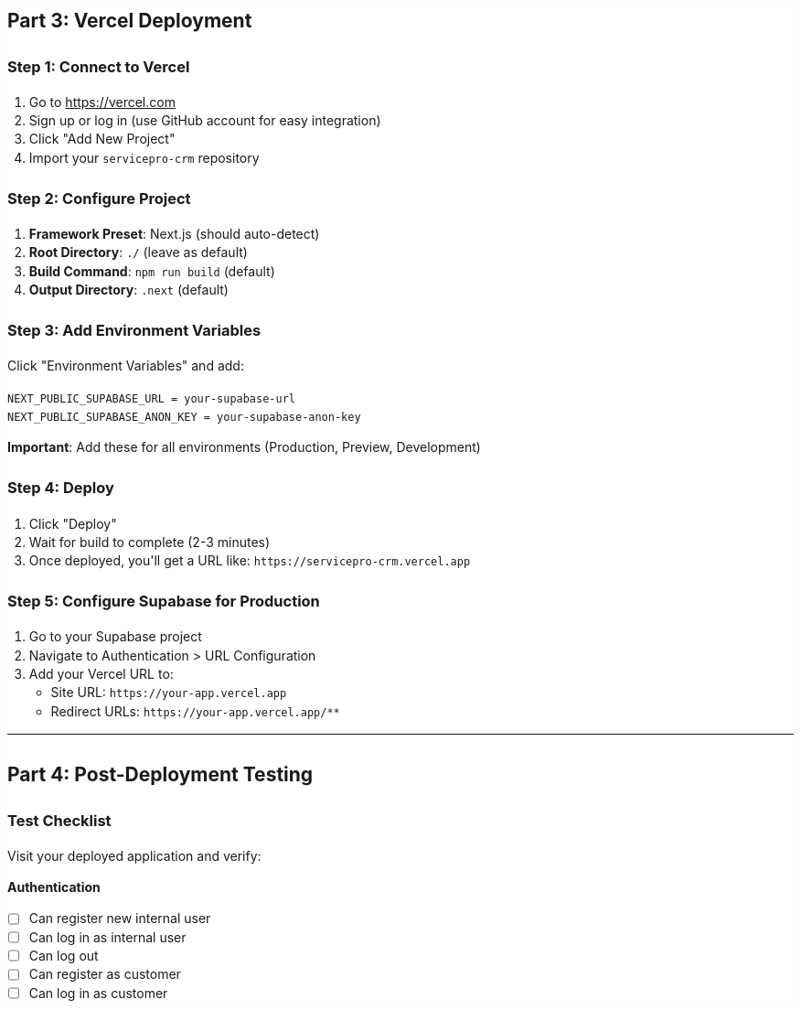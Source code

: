 
## Part 3: Vercel Deployment

### Step 1: Connect to Vercel

1. Go to https://vercel.com
2. Sign up or log in (use GitHub account for easy integration)
3. Click "Add New Project"
4. Import your `servicepro-crm` repository

### Step 2: Configure Project

1. **Framework Preset**: Next.js (should auto-detect)
2. **Root Directory**: `./` (leave as default)
3. **Build Command**: `npm run build` (default)
4. **Output Directory**: `.next` (default)

### Step 3: Add Environment Variables

Click "Environment Variables" and add:

```
NEXT_PUBLIC_SUPABASE_URL = your-supabase-url
NEXT_PUBLIC_SUPABASE_ANON_KEY = your-supabase-anon-key
```

**Important**: Add these for all environments (Production, Preview, Development)

### Step 4: Deploy

1. Click "Deploy"
2. Wait for build to complete (2-3 minutes)
3. Once deployed, you'll get a URL like: `https://servicepro-crm.vercel.app`

### Step 5: Configure Supabase for Production

1. Go to your Supabase project
2. Navigate to Authentication > URL Configuration
3. Add your Vercel URL to:
   - Site URL: `https://your-app.vercel.app`
   - Redirect URLs: `https://your-app.vercel.app/**`

---

## Part 4: Post-Deployment Testing

### Test Checklist

Visit your deployed application and verify:

**Authentication**
- [ ] Can register new internal user
- [ ] Can log in as internal user
- [ ] Can log out
- [ ] Can register as customer
- [ ] Can log in as customer
